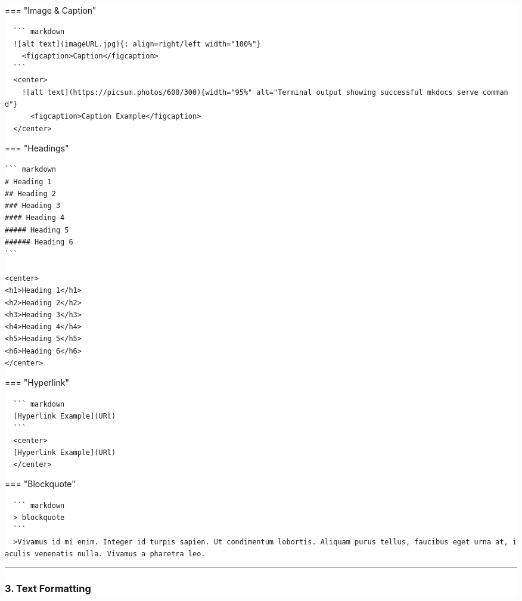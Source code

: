 === "Image & Caption"

      ``` markdown
      ![alt text](imageURL.jpg){: align=right/left width="100%"}
        <figcaption>Caption</figcaption>
      ```
      <center>
        ![alt text](https://picsum.photos/600/300){width="95%" alt="Terminal output showing successful mkdocs serve command"}
          <figcaption>Caption Example</figcaption>
      </center>

=== "Headings"

    ``` markdown
    # Heading 1
    ## Heading 2
    ### Heading 3
    #### Heading 4
    ##### Heading 5
    ###### Heading 6
    ```

    <center>
    <h1>Heading 1</h1>
    <h2>Heading 2</h2>
    <h3>Heading 3</h3>
    <h4>Heading 4</h4>
    <h5>Heading 5</h5>
    <h6>Heading 6</h6>
    </center>

=== "Hyperlink"

      ``` markdown
      [Hyperlink Example](URl)
      ```
      <center>
      [Hyperlink Example](URl)
      </center>

=== "Blockquote"

      ``` markdown
      > blockquote
      ```
      >Vivamus id mi enim. Integer id turpis sapien. Ut condimentum lobortis. Aliquam purus tellus, faucibus eget urna at, iaculis venenatis nulla. Vivamus a pharetra leo.

---
### 3. Text Formatting
